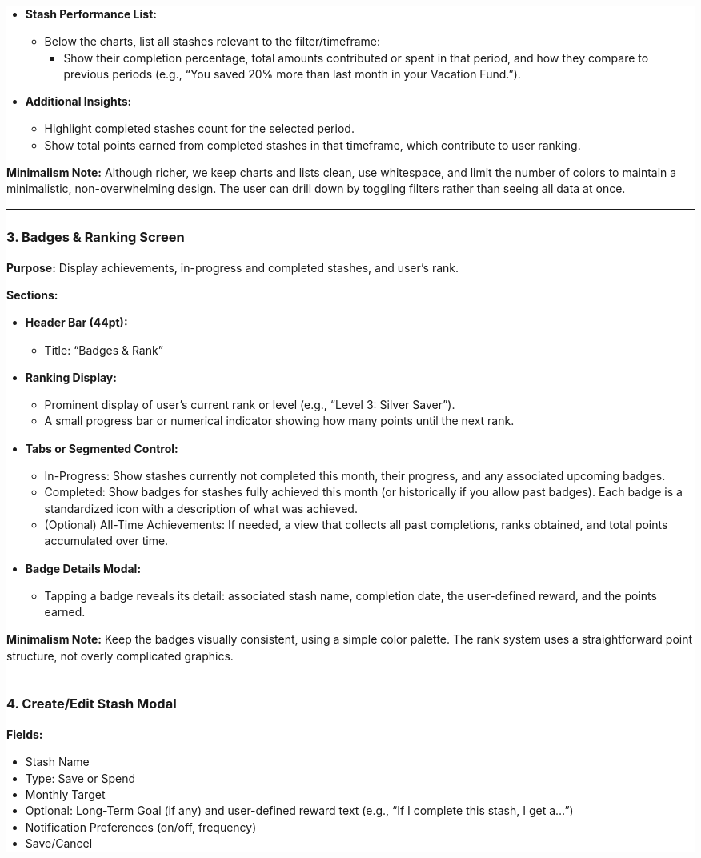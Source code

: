 - **Stash Performance List:**  
  - Below the charts, list all stashes relevant to the filter/timeframe:  
    - Show their completion percentage, total amounts contributed or spent in that period, and how they compare to previous periods (e.g., “You saved 20% more than last month in your Vacation Fund.”).
  
- **Additional Insights:**  
  - Highlight completed stashes count for the selected period.  
  - Show total points earned from completed stashes in that timeframe, which contribute to user ranking.

**Minimalism Note:** Although richer, we keep charts and lists clean, use whitespace, and limit the number of colors to maintain a minimalistic, non-overwhelming design. The user can drill down by toggling filters rather than seeing all data at once.

---

### 3. Badges & Ranking Screen

**Purpose:** Display achievements, in-progress and completed stashes, and user’s rank.

**Sections:**

- **Header Bar (44pt):**  
  - Title: “Badges & Rank”

- **Ranking Display:**  
  - Prominent display of user’s current rank or level (e.g., “Level 3: Silver Saver”).  
  - A small progress bar or numerical indicator showing how many points until the next rank.

- **Tabs or Segmented Control:**  
  - In-Progress: Show stashes currently not completed this month, their progress, and any associated upcoming badges.  
  - Completed: Show badges for stashes fully achieved this month (or historically if you allow past badges). Each badge is a standardized icon with a description of what was achieved.  
  - (Optional) All-Time Achievements: If needed, a view that collects all past completions, ranks obtained, and total points accumulated over time.

- **Badge Details Modal:**  
  - Tapping a badge reveals its detail: associated stash name, completion date, the user-defined reward, and the points earned.

**Minimalism Note:** Keep the badges visually consistent, using a simple color palette. The rank system uses a straightforward point structure, not overly complicated graphics.

---

### 4. Create/Edit Stash Modal

**Fields:**
- Stash Name  
- Type: Save or Spend  
- Monthly Target  
- Optional: Long-Term Goal (if any) and user-defined reward text (e.g., “If I complete this stash, I get a…”)  
- Notification Preferences (on/off, frequency)  
- Save/Cancel
